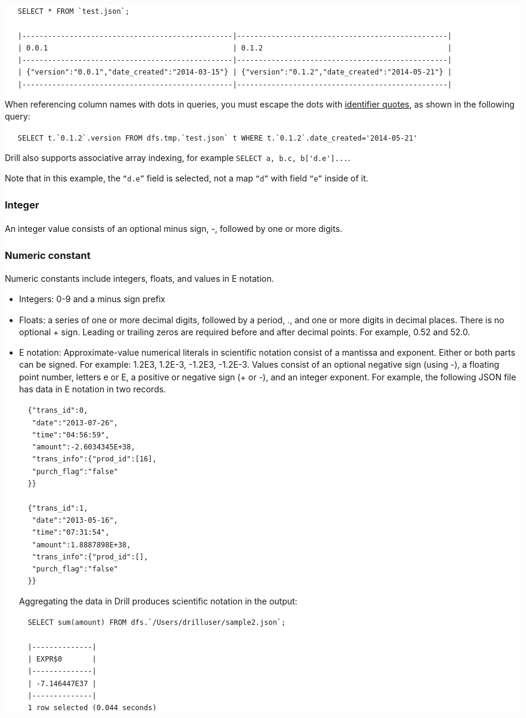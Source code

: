        SELECT * FROM `test.json`;

       |-------------------------------------------------|-------------------------------------------------|
       | 0.0.1                                           | 0.1.2                                           |
       |-------------------------------------------------|-------------------------------------------------|
       | {"version":"0.0.1","date_created":"2014-03-15"} | {"version":"0.1.2","date_created":"2014-05-21"} |
       |-------------------------------------------------|-------------------------------------------------|

When referencing column names with dots in queries, you must escape the dots with [identifier quotes]({{site.baseurl}}/docs/lexical-structure/#identifier-quotes), as shown in the following query:

       SELECT t.`0.1.2`.version FROM dfs.tmp.`test.json` t WHERE t.`0.1.2`.date_created='2014-05-21'

Drill also supports associative array indexing, for example `SELECT a, b.c, b['d.e']...`.

Note that in this example, the `“d.e”` field is selected, not a map `“d”` with field `“e”` inside of it.


### Integer
An integer value consists of an optional minus sign, -, followed by one or more digits.

### Numeric constant

Numeric constants include integers, floats, and values in E notation.

* Integers: 0-9 and a minus sign prefix
* Floats: a series of one or more decimal digits, followed by a period, ., and one or more digits in decimal places. There is no optional + sign. Leading or trailing zeros are required before and after decimal points. For example, 0.52 and 52.0.
* E notation: Approximate-value numerical literals in scientific notation consist of a mantissa and exponent. Either or both parts can be signed. For example: 1.2E3, 1.2E-3, -1.2E3, -1.2E-3. Values consist of an optional negative sign (using -), a floating point number, letters e or E, a positive or negative sign (+ or -), and an integer exponent. For example, the following JSON file has data in E notation in two records.

        {"trans_id":0,
         "date":"2013-07-26",
         "time":"04:56:59",
         "amount":-2.6034345E+38,
         "trans_info":{"prod_id":[16],
         "purch_flag":"false"
        }}

        {"trans_id":1,
         "date":"2013-05-16",
         "time":"07:31:54",
         "amount":1.8887898E+38,
         "trans_info":{"prod_id":[],
         "purch_flag":"false"
        }}
  Aggregating the data in Drill produces scientific notation in the output:

        SELECT sum(amount) FROM dfs.`/Users/drilluser/sample2.json`;

        |--------------|
        | EXPR$0       |
        |--------------|
        | -7.146447E37 |
        |--------------|
        1 row selected (0.044 seconds)
